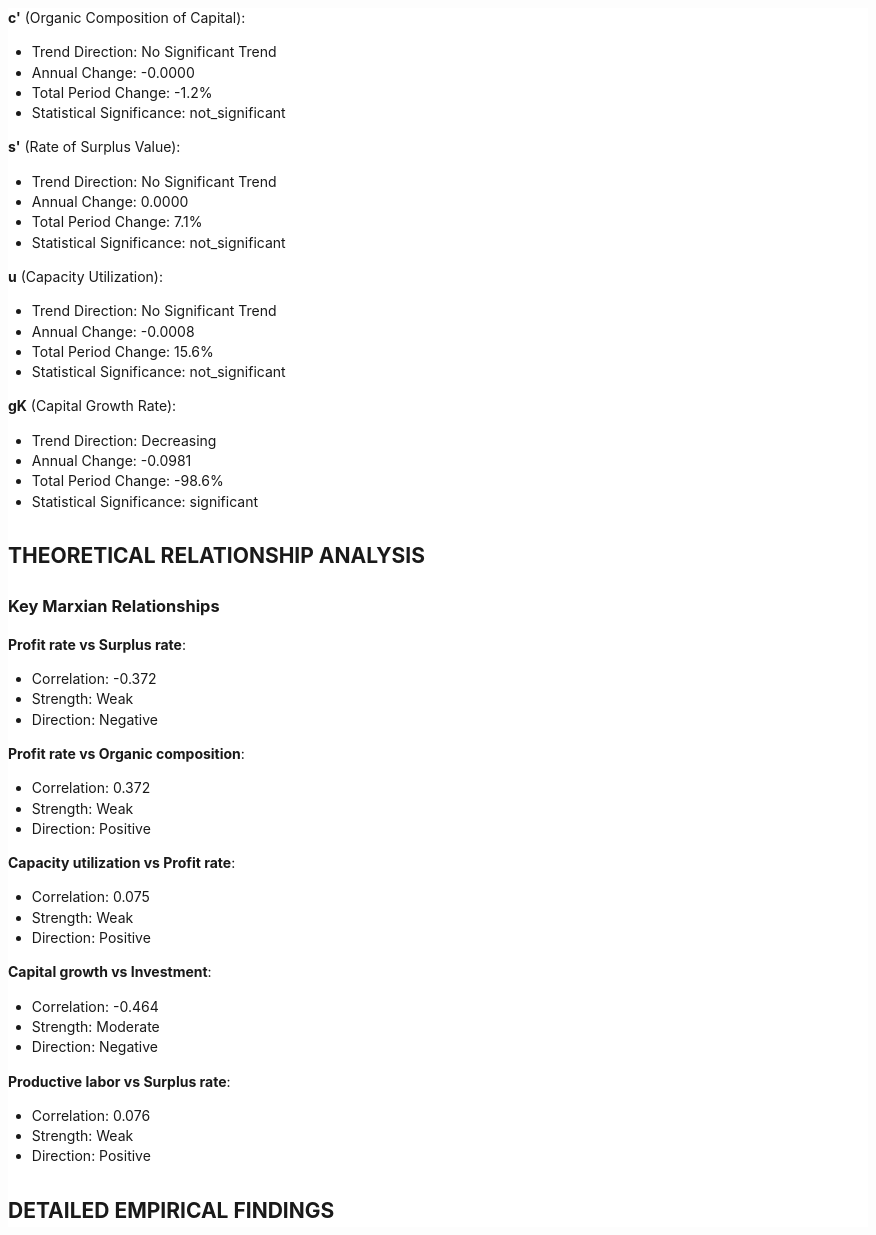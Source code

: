 **c'** (Organic Composition of Capital):
- Trend Direction: No Significant Trend
- Annual Change: -0.0000
- Total Period Change: -1.2%
- Statistical Significance: not_significant

**s'** (Rate of Surplus Value):
- Trend Direction: No Significant Trend
- Annual Change: 0.0000
- Total Period Change: 7.1%
- Statistical Significance: not_significant

**u** (Capacity Utilization):
- Trend Direction: No Significant Trend
- Annual Change: -0.0008
- Total Period Change: 15.6%
- Statistical Significance: not_significant

**gK** (Capital Growth Rate):
- Trend Direction: Decreasing
- Annual Change: -0.0981
- Total Period Change: -98.6%
- Statistical Significance: significant

## THEORETICAL RELATIONSHIP ANALYSIS

### Key Marxian Relationships

**Profit rate vs Surplus rate**:
- Correlation: -0.372
- Strength: Weak
- Direction: Negative

**Profit rate vs Organic composition**:
- Correlation: 0.372
- Strength: Weak
- Direction: Positive

**Capacity utilization vs Profit rate**:
- Correlation: 0.075
- Strength: Weak
- Direction: Positive

**Capital growth vs Investment**:
- Correlation: -0.464
- Strength: Moderate
- Direction: Negative

**Productive labor vs Surplus rate**:
- Correlation: 0.076
- Strength: Weak
- Direction: Positive

## DETAILED EMPIRICAL FINDINGS

